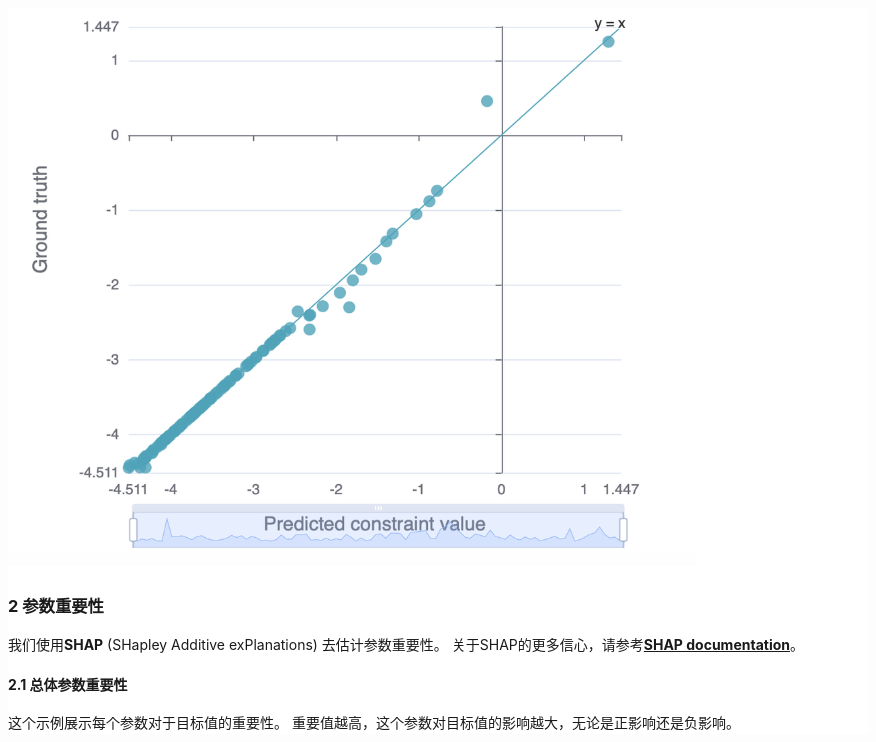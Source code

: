 <img src="../../imgs/visualization/surrogate_cons.png" width="80%" class="align-center">

<br>

### 2 参数重要性

我们使用**SHAP** (SHapley Additive exPlanations) 去估计参数重要性。
关于SHAP的更多信心，请参考[**SHAP documentation**](https://shap.readthedocs.io/en/latest/)。

#### 2.1 总体参数重要性

这个示例展示每个参数对于目标值的重要性。
重要值越高，这个参数对目标值的影响越大，无论是正影响还是负影响。

